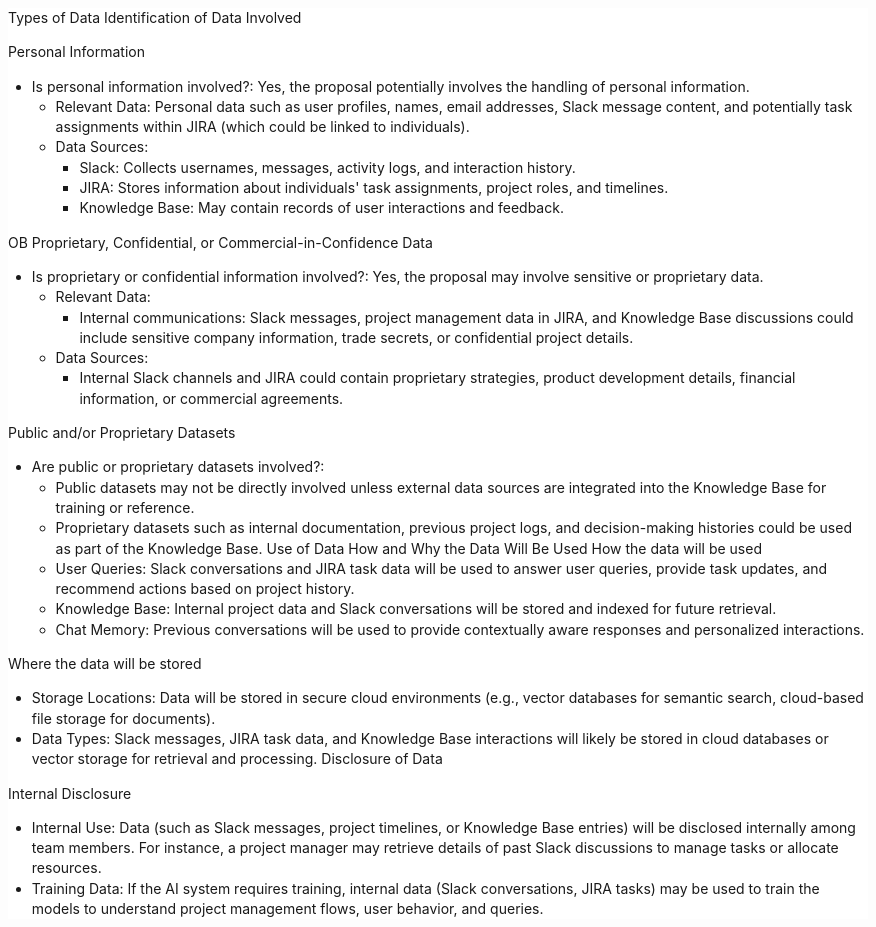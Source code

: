 Types of Data
Identification of Data Involved

 Personal Information
- Is personal information involved?: Yes, the proposal potentially involves the handling of personal information.
  - Relevant Data: Personal data such as user profiles, names, email addresses, Slack message content, and potentially task assignments within JIRA (which could be linked to individuals).
  - Data Sources: 
    - Slack: Collects usernames, messages, activity logs, and interaction history.
    - JIRA: Stores information about individuals' task assignments, project roles, and timelines.
    - Knowledge Base: May contain records of user interactions and feedback.

OB Proprietary, Confidential, or Commercial-in-Confidence Data
- Is proprietary or confidential information involved?: Yes, the proposal may involve sensitive or proprietary data.
  - Relevant Data: 
    - Internal communications: Slack messages, project management data in JIRA, and Knowledge Base discussions could include sensitive company information, trade secrets, or confidential project details.
  - Data Sources: 
    - Internal Slack channels and JIRA could contain proprietary strategies, product development details, financial information, or commercial agreements.

Public and/or Proprietary Datasets
- Are public or proprietary datasets involved?: 
  - Public datasets may not be directly involved unless external data sources are integrated into the Knowledge Base for training or reference.
  - Proprietary datasets such as internal documentation, previous project logs, and decision-making histories could be used as part of the Knowledge Base.
Use of Data
How and Why the Data Will Be Used
How the data will be used 
  - User Queries: Slack conversations and JIRA task data will be used to answer user queries, provide task updates, and recommend actions based on project history.
  - Knowledge Base: Internal project data and Slack conversations will be stored and indexed for future retrieval.
  - Chat Memory: Previous conversations will be used to provide contextually aware responses and personalized interactions.
  
Where the data will be stored
  - Storage Locations: Data will be stored in secure cloud environments (e.g., vector databases for semantic search, cloud-based file storage for documents).
  - Data Types: Slack messages, JIRA task data, and Knowledge Base interactions will likely be stored in cloud databases or vector storage for retrieval and processing.
Disclosure of Data

Internal Disclosure
- Internal Use: Data (such as Slack messages, project timelines, or Knowledge Base entries) will be disclosed internally among team members. For instance, a project manager may retrieve details of past Slack discussions to manage tasks or allocate resources.
- Training Data: If the AI system requires training, internal data (Slack conversations, JIRA tasks) may be used to train the models to understand project management flows, user behavior, and queries.
